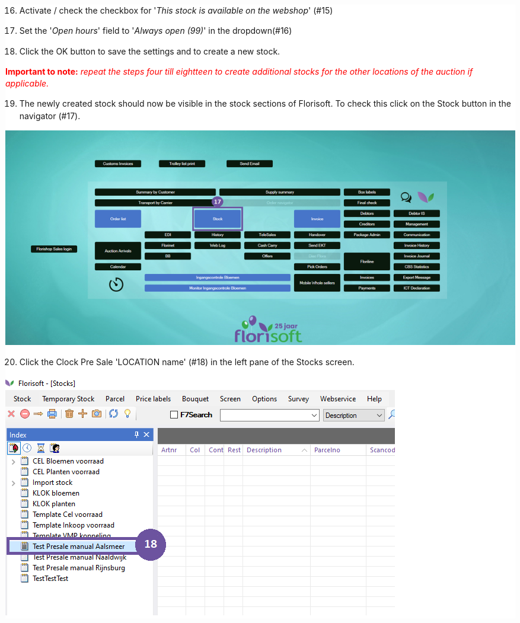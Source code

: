 16. Activate / check the checkbox for '*This stock is available on the webshop*' (#15)

17. Set the '*Open  hours*' field to '*Always open (99)*' in the dropdown(#16)

18. Click the OK button to save the settings and to create a new stock. 

<span style="color: red;"> <b>Important to note:</b> <i>repeat the steps four till eightteen to create additional stocks for the other locations of the auction if applicable.</i></span>

19. The newly created stock should now be visible in the stock sections of Florisoft. To check this click on the Stock button in the navigator (#17). 

<img src="Pre Sales Clock EN Media/NavigatorStock.png">

20. Click the Clock Pre Sale 'LOCATION name' (#18) in the left pane of the Stocks screen.

<img src="Pre Sales Clock EN Media/StocksScreen.png">
